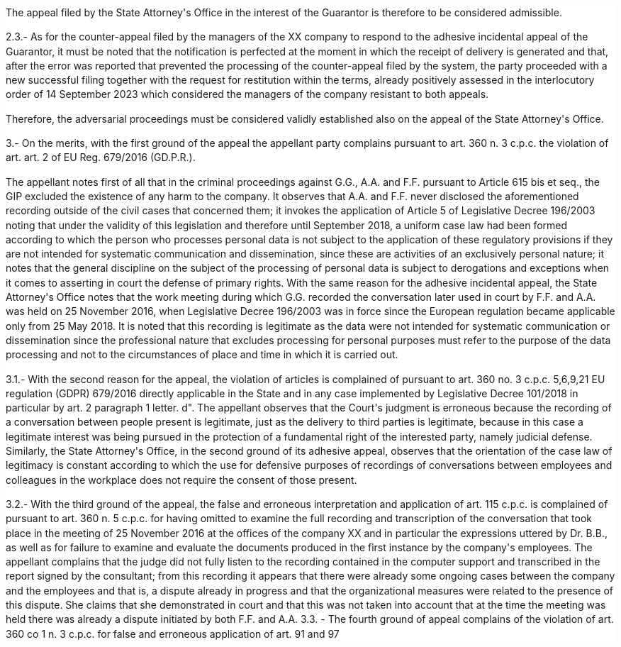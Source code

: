 The appeal filed by the State Attorney's Office in the interest of the Guarantor is therefore to be considered admissible.

2.3.- As for the counter-appeal filed by the managers of the XX company to respond to the adhesive incidental appeal of the Guarantor, it must be noted that the notification is perfected at the moment in which the receipt of delivery is generated and that, after the error was reported that prevented the processing of the counter-appeal filed by the system, the party proceeded with a new successful filing together with the request for restitution within the terms, already positively assessed in the interlocutory order of 14 September 2023 which considered the managers of the company resistant to both appeals.

Therefore, the adversarial proceedings must be considered validly established also on the appeal of the State Attorney's Office.

3.- On the merits, with the first ground of the appeal the appellant party complains pursuant to art. 360
n. 3 c.p.c. the violation of art. art. 2
of EU Reg. 679/2016
(GD.P.R.).

The appellant notes first of all that in the criminal proceedings against G.G., A.A. and F.F. pursuant to Article 615 bis et seq., the GIP excluded the existence of any harm to the company. It observes that A.A. and F.F. never disclosed the aforementioned recording outside of the civil cases that concerned them; it invokes the application of Article 5
of Legislative Decree 196/2003
noting that under the validity of this legislation and therefore until September 2018, a uniform case law had been formed according to which the person who processes personal data is not subject to the application of these regulatory provisions if they are not intended for systematic communication and dissemination, since these are activities of an exclusively personal nature; it notes that the general discipline on the subject of the processing of personal data is subject to derogations and exceptions when it comes to asserting in court the defense of primary rights. With the same reason for the adhesive incidental appeal, the State Attorney's Office notes that the work meeting during which G.G. recorded the conversation later used in court by F.F. and A.A. was held on 25 November 2016, when Legislative Decree 196/2003 was in force
since the European regulation became applicable only from 25 May 2018. It is noted that this recording is legitimate as the data were not intended for systematic communication or dissemination since the professional nature that excludes processing for personal purposes must refer to the purpose of the data processing and not to the circumstances of place and time in which it is carried out.

3.1.- With the second reason for the appeal, the violation of articles is complained of pursuant to art. 360 no. 3 c.p.c. 5,6,9,21 EU regulation (GDPR) 679/2016 directly applicable in the State and in any case implemented by Legislative Decree 101/2018
in particular by art. 2 paragraph 1 letter. d". The appellant observes that the Court's judgment is erroneous because the recording of a conversation between people present is legitimate, just as the delivery to third parties is legitimate, because in this case a legitimate interest was being pursued in the protection of a fundamental right of the interested party, namely judicial defense. Similarly, the State Attorney's Office, in the second ground of its adhesive appeal, observes that the orientation of the case law of legitimacy is constant according to which the use for defensive purposes of recordings of conversations between employees and colleagues in the workplace does not require the consent of those present.

3.2.- With the third ground of the appeal, the false and erroneous interpretation and application of art. 115
c.p.c. is complained of pursuant to art. 360
n. 5 c.p.c. for having omitted to examine the full recording and transcription of the conversation that took place in the meeting of 25 November 2016 at the offices of the company XX and in particular the expressions uttered by Dr. B.B., as well as for failure to examine and evaluate the documents produced in the first instance by the company's employees. The appellant complains that the judge did not fully listen to the recording contained in the computer support and transcribed in the report signed by the consultant; from this recording it appears that there were already some ongoing cases between the company and the employees and that is, a dispute already in progress and that the organizational measures were related to the presence of this dispute. She claims that she demonstrated in court and that this was not taken into account that at the time the meeting was held there was already a dispute initiated by both F.F. and A.A. 3.3. - The fourth ground of appeal complains of the violation of art. 360 co 1 n. 3 c.p.c. for false and erroneous application of art. 91
and 97